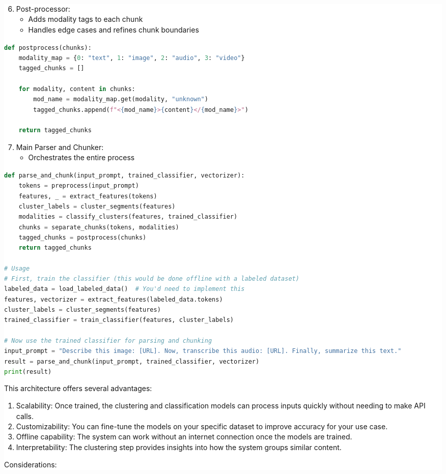 6. Post-processor:
   - Adds modality tags to each chunk
   - Handles edge cases and refines chunk boundaries

```python
def postprocess(chunks):
    modality_map = {0: "text", 1: "image", 2: "audio", 3: "video"}
    tagged_chunks = []

    for modality, content in chunks:
        mod_name = modality_map.get(modality, "unknown")
        tagged_chunks.append(f"<{mod_name}>{content}</{mod_name}>")

    return tagged_chunks
```

7. Main Parser and Chunker:
   - Orchestrates the entire process

```python
def parse_and_chunk(input_prompt, trained_classifier, vectorizer):
    tokens = preprocess(input_prompt)
    features, _ = extract_features(tokens)
    cluster_labels = cluster_segments(features)
    modalities = classify_clusters(features, trained_classifier)
    chunks = separate_chunks(tokens, modalities)
    tagged_chunks = postprocess(chunks)
    return tagged_chunks

# Usage
# First, train the classifier (this would be done offline with a labeled dataset)
labeled_data = load_labeled_data()  # You'd need to implement this
features, vectorizer = extract_features(labeled_data.tokens)
cluster_labels = cluster_segments(features)
trained_classifier = train_classifier(features, cluster_labels)

# Now use the trained classifier for parsing and chunking
input_prompt = "Describe this image: [URL]. Now, transcribe this audio: [URL]. Finally, summarize this text."
result = parse_and_chunk(input_prompt, trained_classifier, vectorizer)
print(result)
```

This architecture offers several advantages:

1. Scalability: Once trained, the clustering and classification models can process inputs quickly without needing to make API calls.
2. Customizability: You can fine-tune the models on your specific dataset to improve accuracy for your use case.
3. Offline capability: The system can work without an internet connection once the models are trained.
4. Interpretability: The clustering step provides insights into how the system groups similar content.

Considerations:
